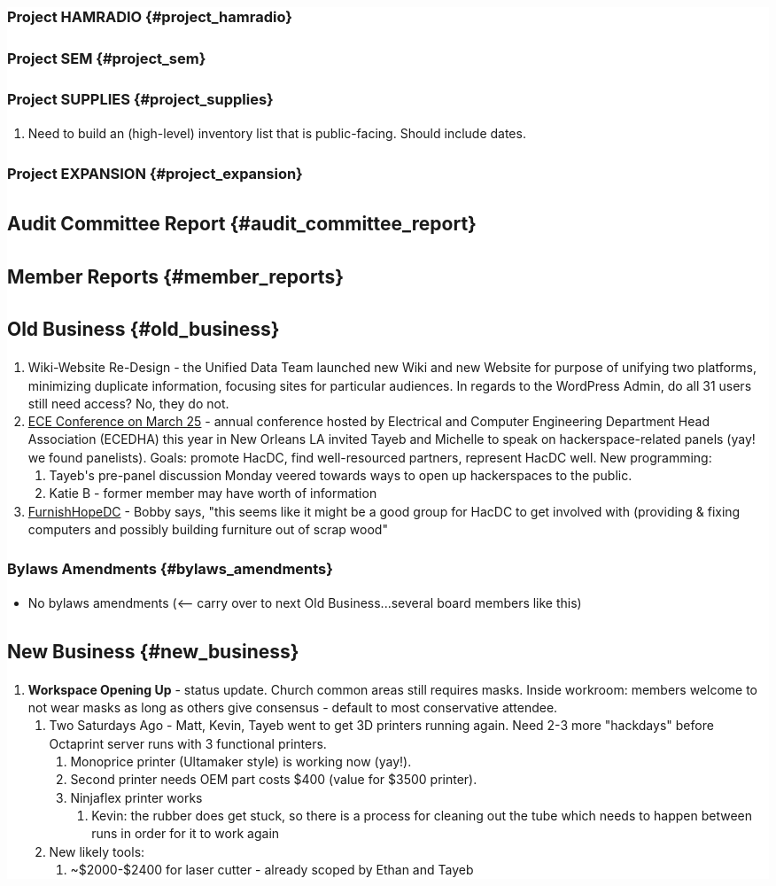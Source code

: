 ### Project HAMRADIO {#project_hamradio}

### Project SEM {#project_sem}

### Project SUPPLIES {#project_supplies}

1.  Need to build an (high-level) inventory list that is public-facing.
    Should include dates.

### Project EXPANSION {#project_expansion}

## Audit Committee Report {#audit_committee_report}

## Member Reports {#member_reports}

## Old Business {#old_business}

1.  Wiki-Website Re-Design - the Unified Data Team launched new Wiki and
    new Website for purpose of unifying two platforms, minimizing
    duplicate information, focusing sites for particular audiences. In
    regards to the WordPress Admin, do all 31 users still need access?
    No, they do not.
2.  [ECE Conference on March
    25](https://www.ecedha.org/Meetings/2022-ECEDHA-Annual-Conference) -
    annual conference hosted by Electrical and Computer Engineering
    Department Head Association (ECEDHA) this year in New Orleans LA
    invited Tayeb and Michelle to speak on hackerspace-related panels
    (yay! we found panelists). Goals: promote HacDC, find well-resourced
    partners, represent HacDC well. New programming:
    1.  Tayeb's pre-panel discussion Monday veered towards ways to open
        up hackerspaces to the public.
    2.  Katie B - former member may have worth of information
3.  [FurnishHopeDC](https://furnishhopedc.org) - Bobby says, "this seems
    like it might be a good group for HacDC to get involved with
    (providing & fixing computers and possibly building furniture out of
    scrap wood"

### Bylaws Amendments {#bylaws_amendments}

-   No bylaws amendments (\<-- carry over to next Old Business...several
    board members like this)

## New Business {#new_business}

1.  **Workspace Opening Up** - status update. Church common areas still
    requires masks. Inside workroom: members welcome to not wear masks
    as long as others give consensus - default to most conservative
    attendee.
    1.  Two Saturdays Ago - Matt, Kevin, Tayeb went to get 3D printers
        running again. Need 2-3 more "hackdays" before Octaprint server
        runs with 3 functional printers.
        1.  Monoprice printer (Ultamaker style) is working now (yay!).
        2.  Second printer needs OEM part costs \$400 (value for \$3500
            printer).
        3.  Ninjaflex printer works
            1.  Kevin: the rubber does get stuck, so there is a process
                for cleaning out the tube which needs to happen between
                runs in order for it to work again
    2.  New likely tools:
        1.  \~\$2000-\$2400 for laser cutter - already scoped by Ethan
            and Tayeb